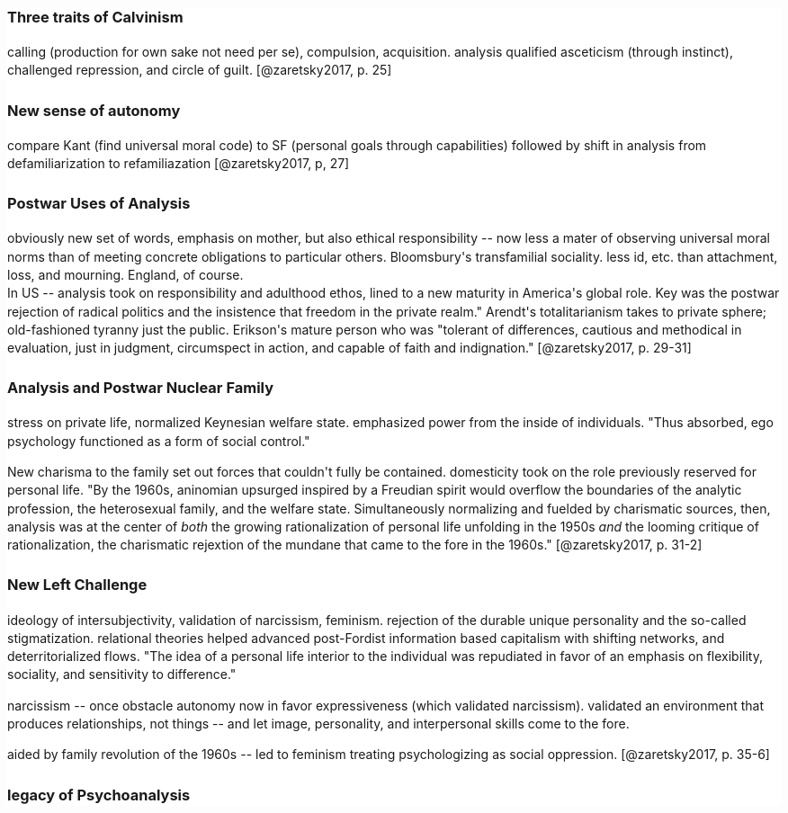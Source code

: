 ### Three traits of Calvinism

calling (production for own sake not need per se), compulsion, acquisition. analysis qualified asceticism (through instinct), challenged repression, and circle of guilt. [@zaretsky2017, p. 25]

### New sense of autonomy

compare Kant (find universal moral code) to SF (personal goals through capabilities) followed by shift in analysis from defamiliarization to refamiliazation [@zaretsky2017, p, 27]

### Postwar Uses of Analysis

obviously new set of words, emphasis on mother, but also ethical responsibility -- now less a mater of observing universal moral norms than of meeting concrete obligations to particular others. Bloomsbury's transfamilial sociality. less id, etc. than attachment, loss, and mourning. England, of course.  
In US -- analysis took on responsibility and adulthood ethos, lined to a new maturity in America's global role. Key was the postwar rejection of radical politics and the insistence that freedom in the private realm." Arendt's totalitarianism takes to private sphere; old-fashioned tyranny just the public. Erikson's mature person who was "tolerant of differences, cautious and methodical in evaluation, just in judgment, circumspect in action, and capable of faith and indignation." [@zaretsky2017, p. 29-31]

### Analysis and Postwar Nuclear Family

stress on private life, normalized Keynesian welfare state. emphasized power from the inside of individuals. "Thus absorbed, ego psychology functioned as a form of social control."

New charisma to the family set out forces that couldn't fully be contained. domesticity took on the role previously reserved for personal life. "By the 1960s, aninomian upsurged inspired by a Freudian spirit would overflow the boundaries of the analytic profession, the heterosexual family, and the welfare state. Simultaneously normalizing and fuelded by charismatic sources, then, analysis was at the center of *both* the growing rationalization of personal life unfolding in the 1950s *and* the looming critique of rationalization, the charismatic rejextion of the mundane that came to the fore in the 1960s." [@zaretsky2017, p. 31-2]

### New Left Challenge

ideology of intersubjectivity, validation of narcissism, feminism. rejection of the durable unique personality and the so-called stigmatization. relational theories helped advanced post-Fordist information based capitalism with shifting networks, and deterritorialized flows. "The idea of a personal life interior to the individual was repudiated in favor of an emphasis on flexibility, sociality, and sensitivity to difference."

narcissism -- once obstacle autonomy now in favor expressiveness (which validated narcissism). validated an environment that produces relationships, not things -- and let image, personality, and interpersonal skills come to the fore.

aided by family revolution of the 1960s -- led to feminism treating psychologizing as social oppression. [@zaretsky2017, p. 35-6]

### legacy of Psychoanalysis
